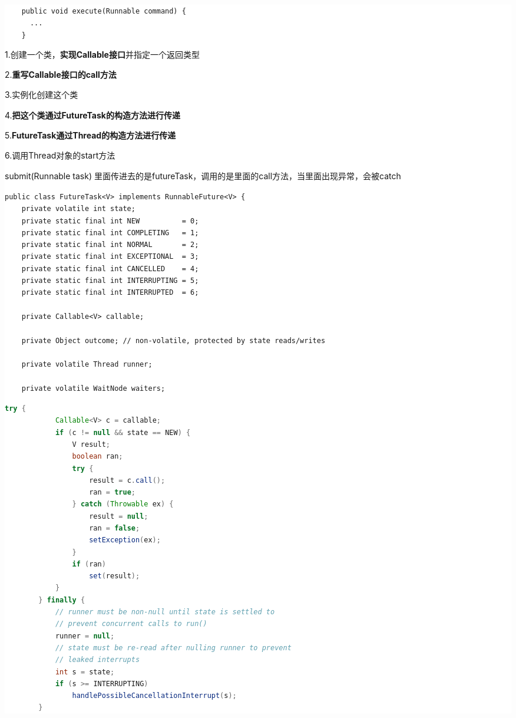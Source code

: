 ```
    public void execute(Runnable command) {
      ...
    }
```

   1.创建一个类，**实现Callable接口**并指定一个返回类型

   2.**重写Callable接口的call方法**

   3.实例化创建这个类

   4.**把这个类通过FutureTask的构造方法进行传递** 

   5.**FutureTask通过Thread的构造方法进行传递** 

   6.调用Thread对象的start方法

submit(Runnable task) 里面传进去的是futureTask，调用的是里面的call方法，当里面出现异常，会被catch

```
public class FutureTask<V> implements RunnableFuture<V> {
    private volatile int state;
    private static final int NEW          = 0;
    private static final int COMPLETING   = 1;
    private static final int NORMAL       = 2;
    private static final int EXCEPTIONAL  = 3;
    private static final int CANCELLED    = 4;
    private static final int INTERRUPTING = 5;
    private static final int INTERRUPTED  = 6;

    private Callable<V> callable;

    private Object outcome; // non-volatile, protected by state reads/writes
  
    private volatile Thread runner;
  
    private volatile WaitNode waiters;
```

```java
try {
            Callable<V> c = callable;
            if (c != null && state == NEW) {
                V result;
                boolean ran;
                try {
                    result = c.call();
                    ran = true;
                } catch (Throwable ex) {
                    result = null;
                    ran = false;
                    setException(ex);
                }
                if (ran)
                    set(result);
            }
        } finally {
            // runner must be non-null until state is settled to
            // prevent concurrent calls to run()
            runner = null;
            // state must be re-read after nulling runner to prevent
            // leaked interrupts
            int s = state;
            if (s >= INTERRUPTING)
                handlePossibleCancellationInterrupt(s);
        }
```
